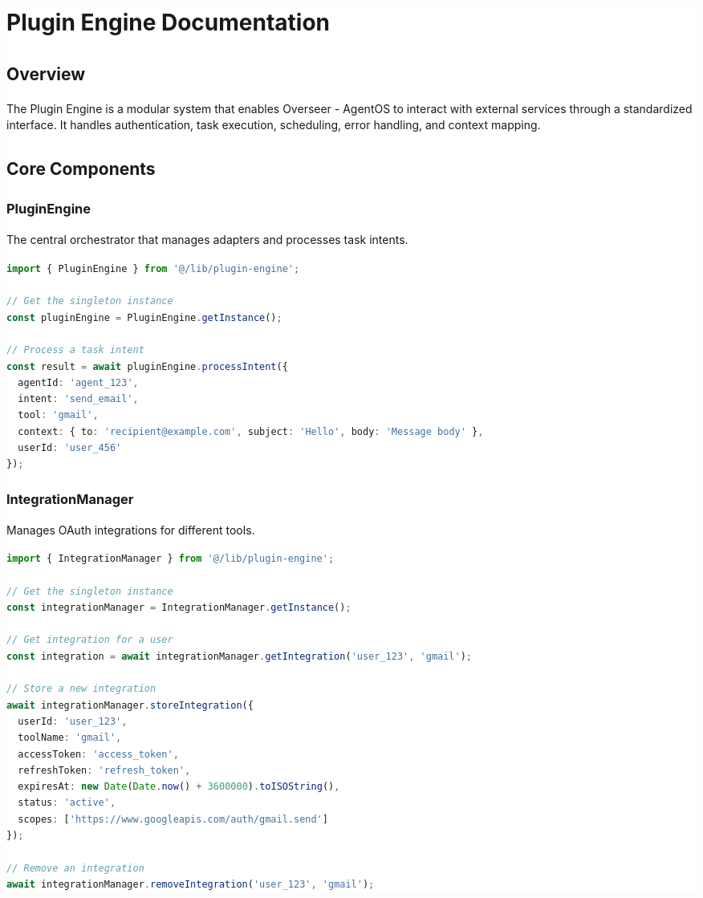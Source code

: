 # Plugin Engine Documentation

## Overview

The Plugin Engine is a modular system that enables Overseer - AgentOS to interact with external services through a standardized interface. It handles authentication, task execution, scheduling, error handling, and context mapping.

## Core Components

### PluginEngine

The central orchestrator that manages adapters and processes task intents.

```typescript
import { PluginEngine } from '@/lib/plugin-engine';

// Get the singleton instance
const pluginEngine = PluginEngine.getInstance();

// Process a task intent
const result = await pluginEngine.processIntent({
  agentId: 'agent_123',
  intent: 'send_email',
  tool: 'gmail',
  context: { to: 'recipient@example.com', subject: 'Hello', body: 'Message body' },
  userId: 'user_456'
});
```

### IntegrationManager

Manages OAuth integrations for different tools.

```typescript
import { IntegrationManager } from '@/lib/plugin-engine';

// Get the singleton instance
const integrationManager = IntegrationManager.getInstance();

// Get integration for a user
const integration = await integrationManager.getIntegration('user_123', 'gmail');

// Store a new integration
await integrationManager.storeIntegration({
  userId: 'user_123',
  toolName: 'gmail',
  accessToken: 'access_token',
  refreshToken: 'refresh_token',
  expiresAt: new Date(Date.now() + 3600000).toISOString(),
  status: 'active',
  scopes: ['https://www.googleapis.com/auth/gmail.send']
});

// Remove an integration
await integrationManager.removeIntegration('user_123', 'gmail');
```
